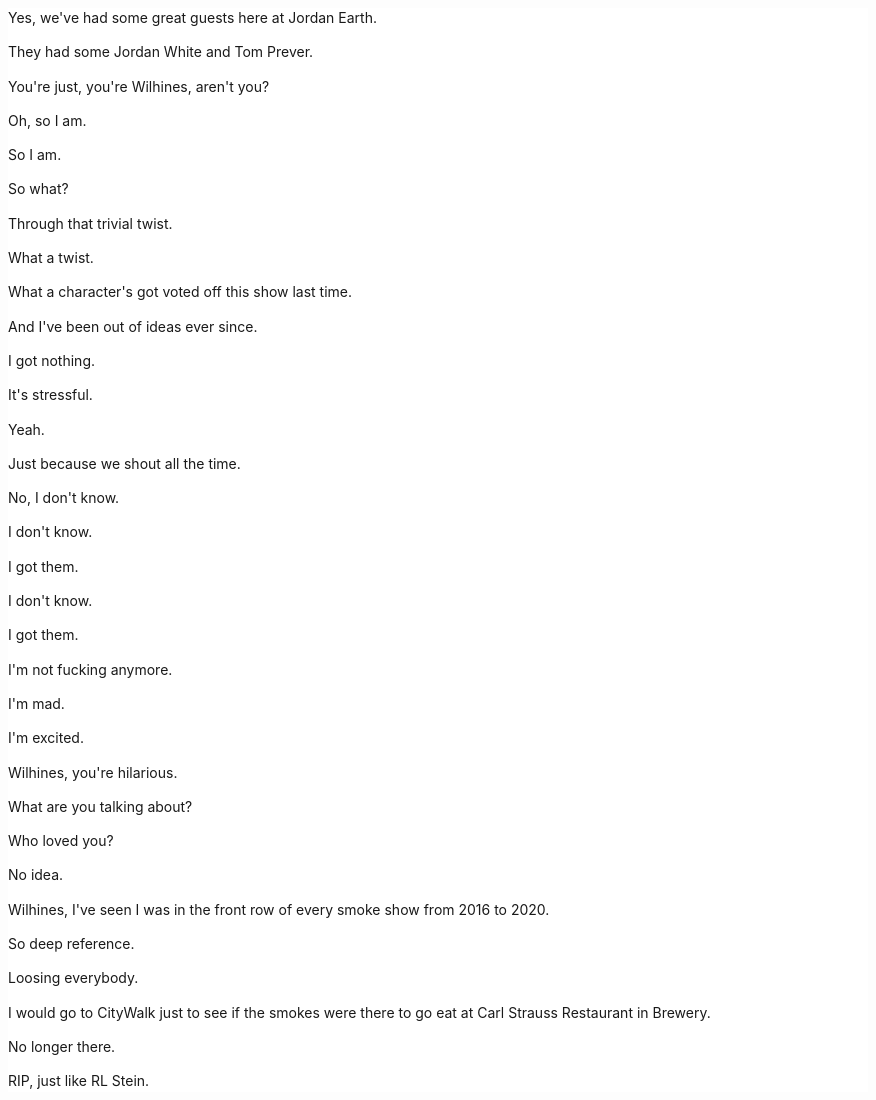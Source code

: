 Yes, we've had some great guests here at Jordan Earth.

They had some Jordan White and Tom Prever.

You're just, you're Wilhines, aren't you?

Oh, so I am.

So I am.

So what?

Through that trivial twist.

What a twist.

What a character's got voted off this show last time.

And I've been out of ideas ever since.

I got nothing.

It's stressful.

Yeah.

Just because we shout all the time.

No, I don't know.

I don't know.

I got them.

I don't know.

I got them.

I'm not fucking anymore.

I'm mad.

I'm excited.

Wilhines, you're hilarious.

What are you talking about?

Who loved you?

No idea.

Wilhines, I've seen I was in the front row of every smoke show from 2016 to 2020.

So deep reference.

Loosing everybody.

I would go to CityWalk just to see if the smokes were there to go eat at Carl Strauss Restaurant in Brewery.

No longer there.

RIP, just like RL Stein.
